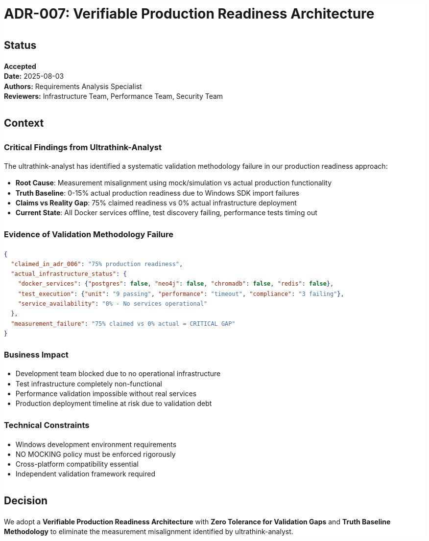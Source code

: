 # ADR-007: Verifiable Production Readiness Architecture

## Status
**Accepted**  
**Date:** 2025-08-03  
**Authors:** Requirements Analysis Specialist  
**Reviewers:** Infrastructure Team, Performance Team, Security Team  

## Context

### Critical Findings from Ultrathink-Analyst
The ultrathink-analyst has identified a systematic validation methodology failure in our production readiness approach:

- **Root Cause**: Measurement misalignment using mock/simulation vs actual production functionality
- **Truth Baseline**: 0-15% actual production readiness due to Windows SDK import failures
- **Claims vs Reality Gap**: 75% claimed readiness vs 0% actual infrastructure deployment
- **Current State**: All Docker services offline, test discovery failing, performance tests timing out

### Evidence of Validation Methodology Failure
```json
{
  "claimed_in_adr_006": "75% production readiness",
  "actual_infrastructure_status": {
    "docker_services": {"postgres": false, "neo4j": false, "chromadb": false, "redis": false},
    "test_execution": {"unit": "9 passing", "performance": "timeout", "compliance": "3 failing"},
    "service_availability": "0% - No services operational"
  },
  "measurement_failure": "75% claimed vs 0% actual = CRITICAL GAP"
}
```

### Business Impact
- Development team blocked due to no operational infrastructure
- Test infrastructure completely non-functional
- Performance validation impossible without real services
- Production deployment timeline at risk due to validation debt

### Technical Constraints
- Windows development environment requirements
- NO MOCKING policy must be enforced rigorously
- Cross-platform compatibility essential
- Independent validation framework required

## Decision

We adopt a **Verifiable Production Readiness Architecture** with **Zero Tolerance for Validation Gaps** and **Truth Baseline Methodology** to eliminate the measurement misalignment identified by ultrathink-analyst.
